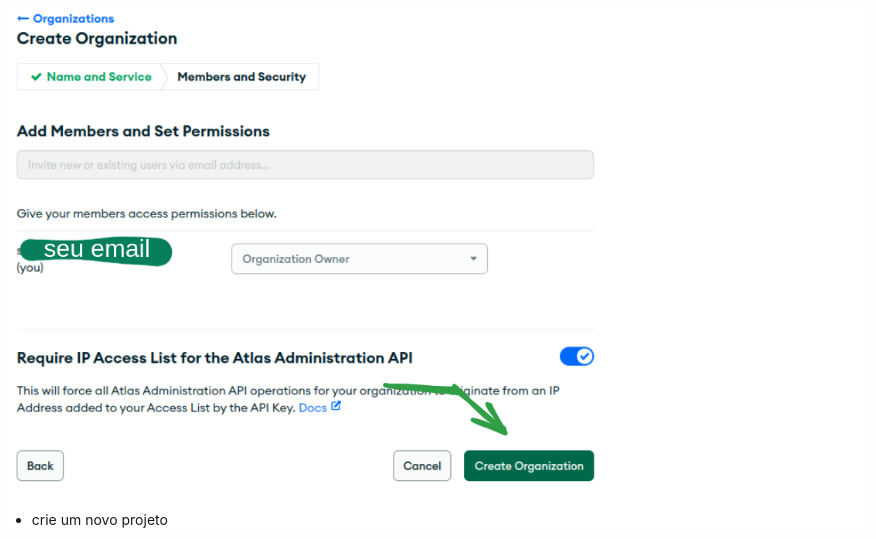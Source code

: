<img src="/.recursos/img/criar-org-mongo.png" width="70%" height="70%" />
</p>

- crie um novo projeto
<p align="center" width="100%">